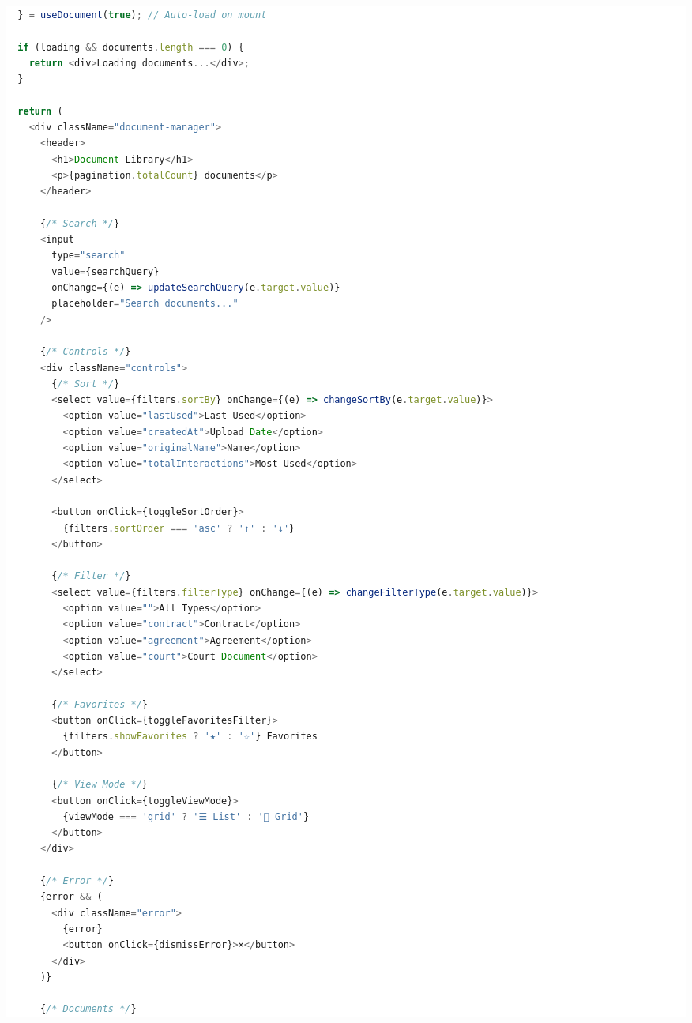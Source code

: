 ```javascript
  } = useDocument(true); // Auto-load on mount
  
  if (loading && documents.length === 0) {
    return <div>Loading documents...</div>;
  }
  
  return (
    <div className="document-manager">
      <header>
        <h1>Document Library</h1>
        <p>{pagination.totalCount} documents</p>
      </header>
      
      {/* Search */}
      <input
        type="search"
        value={searchQuery}
        onChange={(e) => updateSearchQuery(e.target.value)}
        placeholder="Search documents..."
      />
      
      {/* Controls */}
      <div className="controls">
        {/* Sort */}
        <select value={filters.sortBy} onChange={(e) => changeSortBy(e.target.value)}>
          <option value="lastUsed">Last Used</option>
          <option value="createdAt">Upload Date</option>
          <option value="originalName">Name</option>
          <option value="totalInteractions">Most Used</option>
        </select>
        
        <button onClick={toggleSortOrder}>
          {filters.sortOrder === 'asc' ? '↑' : '↓'}
        </button>
        
        {/* Filter */}
        <select value={filters.filterType} onChange={(e) => changeFilterType(e.target.value)}>
          <option value="">All Types</option>
          <option value="contract">Contract</option>
          <option value="agreement">Agreement</option>
          <option value="court">Court Document</option>
        </select>
        
        {/* Favorites */}
        <button onClick={toggleFavoritesFilter}>
          {filters.showFavorites ? '★' : '☆'} Favorites
        </button>
        
        {/* View Mode */}
        <button onClick={toggleViewMode}>
          {viewMode === 'grid' ? '☰ List' : '🔲 Grid'}
        </button>
      </div>
      
      {/* Error */}
      {error && (
        <div className="error">
          {error}
          <button onClick={dismissError}>×</button>
        </div>
      )}
      
      {/* Documents */}
```